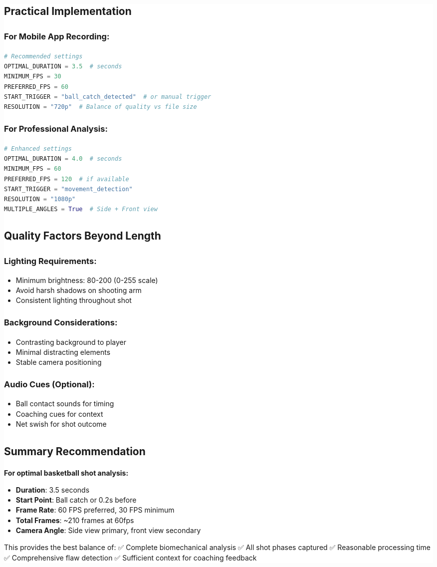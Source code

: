 ## Practical Implementation

### **For Mobile App Recording:**
```python
# Recommended settings
OPTIMAL_DURATION = 3.5  # seconds
MINIMUM_FPS = 30
PREFERRED_FPS = 60
START_TRIGGER = "ball_catch_detected"  # or manual trigger
RESOLUTION = "720p"  # Balance of quality vs file size
```

### **For Professional Analysis:**
```python
# Enhanced settings
OPTIMAL_DURATION = 4.0  # seconds
MINIMUM_FPS = 60
PREFERRED_FPS = 120  # if available
START_TRIGGER = "movement_detection"
RESOLUTION = "1080p"
MULTIPLE_ANGLES = True  # Side + Front view
```

## Quality Factors Beyond Length

### **Lighting Requirements:**
- Minimum brightness: 80-200 (0-255 scale)
- Avoid harsh shadows on shooting arm
- Consistent lighting throughout shot

### **Background Considerations:**
- Contrasting background to player
- Minimal distracting elements
- Stable camera positioning

### **Audio Cues (Optional):**
- Ball contact sounds for timing
- Coaching cues for context
- Net swish for shot outcome

## Summary Recommendation

**For optimal basketball shot analysis:**
- **Duration**: 3.5 seconds
- **Start Point**: Ball catch or 0.2s before
- **Frame Rate**: 60 FPS preferred, 30 FPS minimum
- **Total Frames**: ~210 frames at 60fps
- **Camera Angle**: Side view primary, front view secondary

This provides the best balance of:
✅ Complete biomechanical analysis
✅ All shot phases captured
✅ Reasonable processing time
✅ Comprehensive flaw detection
✅ Sufficient context for coaching feedback
